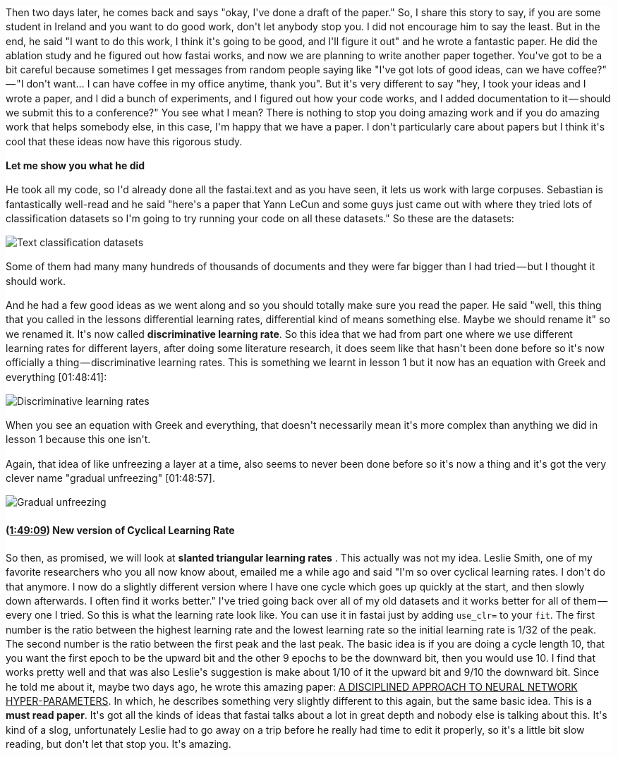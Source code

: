 Then two days later, he comes back and says "okay, I've done a draft of the paper." So, I share this story to say, if you are some student in Ireland and you want to do good work, don't let anybody stop you. I did not encourage him to say the least. But in the end, he said "I want to do this work, I think it's going to be good, and I'll figure it out" and he wrote a fantastic paper. He did the ablation study and he figured out how fastai works, and now we are planning to write another paper together. You've got to be a bit careful because sometimes I get messages from random people saying like "I've got lots of good ideas, can we have coffee?" — "I don't want… I can have coffee in my office anytime, thank you". But it's very different to say "hey, I took your ideas and I wrote a paper, and I did a bunch of experiments, and I figured out how your code works, and I added documentation to it — should we submit this to a conference?" You see what I mean? There is nothing to stop you doing amazing work and if you do amazing work that helps somebody else, in this case, I'm happy that we have a paper. I don't particularly care about papers but I think it's cool that these ideas now have this rigorous study.

**Let me show you what he did**

He took all my code, so I'd already done all the fastai.text and as you have seen, it lets us work with large corpuses. Sebastian is fantastically well-read and he said "here's a paper that Yann LeCun and some guys just came out with where they tried lots of classification datasets so I'm going to try running your code on all these datasets." So these are the datasets:

![Text classification datasets](/img/docs/imdb_notebook_017.png)

Some of them had many many hundreds of thousands of documents and they were far bigger than I had tried — but I thought it should work.

And he had a few good ideas as we went along and so you should totally make sure you read the paper. He said "well, this thing that you called in the lessons differential learning rates, differential kind of means something else. Maybe we should rename it" so we renamed it. It's now called **discriminative learning rate**. So this idea that we had from part one where we use different learning rates for different layers, after doing some literature research, it does seem like that hasn't been done before so it's now officially a thing — discriminative learning rates. This is something we learnt in lesson 1 but it now has an equation with Greek and everything [01:48:41]:

![Discriminative learning rates](/img/docs/imdb_notebook_018.png)

When you see an equation with Greek and everything, that doesn't necessarily mean it's more complex than anything we did in lesson 1 because this one isn't.

Again, that idea of like unfreezing a layer at a time, also seems to never been done before so it's now a thing and it's got the very clever name "gradual unfreezing" [01:48:57].

![Gradual unfreezing](/img/docs/imdb_notebook_019.png)

#### ([1:49:09](https://youtu.be/h5Tz7gZT9Fo?t=1h49m09s)) New version of Cyclical Learning Rate

So then, as promised, we will look at **slanted triangular learning rates** . This actually was not my idea. Leslie Smith, one of my favorite researchers who you all now know about, emailed me a while ago and said "I'm so over cyclical learning rates. I don't do that anymore. I now do a slightly different version where I have one cycle which goes up quickly at the start, and then slowly down afterwards. I often find it works better." I've tried going back over all of my old datasets and it works better for all of them — every one I tried. So this is what the learning rate look like. You can use it in fastai just by adding `use_clr=` to your `fit`. The first number is the ratio between the highest learning rate and the lowest learning rate so the initial learning rate is 1/32 of the peak. The second number is the ratio between the first peak and the last peak. The basic idea is if you are doing a cycle length 10, that you want the first epoch to be the upward bit and the other 9 epochs to be the downward bit, then you would use 10. I find that works pretty well and that was also Leslie's suggestion is make about 1/10 of it the upward bit and 9/10 the downward bit. Since he told me about it, maybe two days ago, he wrote this amazing paper: [A DISCIPLINED APPROACH TO NEURAL NETWORK HYPER-PARAMETERS](https://arxiv.org/abs/1803.09820). In which, he describes something very slightly different to this again, but the same basic idea. This is a **must read paper**. It's got all the kinds of ideas that fastai talks about a lot in great depth and nobody else is talking about this. It's kind of a slog, unfortunately Leslie had to go away on a trip before he really had time to edit it properly, so it's a little bit slow reading, but don't let that stop you. It's amazing.
